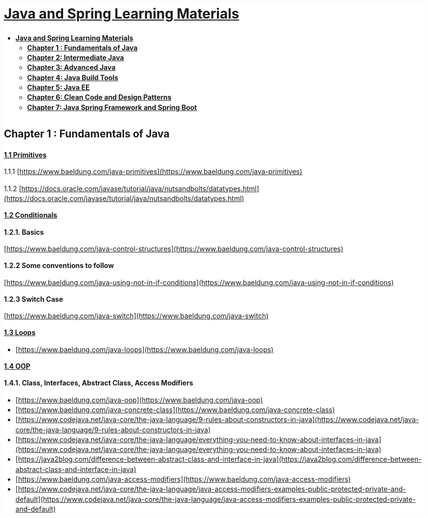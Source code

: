 # **<span style="text-decoration:underline;">Java and Spring Learning Materials</span>**

- [**Java and Spring Learning Materials**](#java-and-spring-learning-materials)
  * [**Chapter 1 : Fundamentals of Java**](#chapter-1--fundamentals-of-java)
  * [**Chapter 2: Intermediate Java**](#chapter-2-intermediate-java)
  * [**Chapter 3: Advanced Java**](#chapter-3-advanced-java)
  * [**Chapter 4: Java Build Tools**](#chapter-4-java-build-tools)
  * [**Chapter 5: Java EE**](#chapter-5-java-ee)
  * [**Chapter 6: Clean Code and Design Patterns**](#chapter--6-clean-code-and-design-patterns)
  * [**Chapter 7: Java Spring Framework and Spring Boot**](#chapter-7-java-spring-framework-and-spring-boot)

## **Chapter 1 : Fundamentals of Java**

**<span style="text-decoration:underline;">1.1 Primitives</span>**

1.1.1 [https://www.baeldung.com/java-primitives](https://www.baeldung.com/java-primitives) 

1.1.2 [https://docs.oracle.com/javase/tutorial/java/nutsandbolts/datatypes.html](https://docs.oracle.com/javase/tutorial/java/nutsandbolts/datatypes.html) 

**<span style="text-decoration:underline;">1.2 Conditionals</span>**

**1.2.1. Basics**

[https://www.baeldung.com/java-control-structures](https://www.baeldung.com/java-control-structures) 

**1.2.2 Some conventions to follow**

[https://www.baeldung.com/java-using-not-in-if-conditions](https://www.baeldung.com/java-using-not-in-if-conditions) 

**1.2.3 Switch Case**

[https://www.baeldung.com/java-switch](https://www.baeldung.com/java-switch) 

**<span style="text-decoration:underline;">1.3 Loops</span>**



* [https://www.baeldung.com/java-loops](https://www.baeldung.com/java-loops) 

**<span style="text-decoration:underline;">1.4 OOP</span>**

**1.4.1. Class, Interfaces, Abstract Class, Access Modifiers**



* [https://www.baeldung.com/java-oop](https://www.baeldung.com/java-oop) 
* [https://www.baeldung.com/java-concrete-class](https://www.baeldung.com/java-concrete-class) 
* [https://www.codejava.net/java-core/the-java-language/9-rules-about-constructors-in-java](https://www.codejava.net/java-core/the-java-language/9-rules-about-constructors-in-java) 
* [https://www.codejava.net/java-core/the-java-language/everything-you-need-to-know-about-interfaces-in-java](https://www.codejava.net/java-core/the-java-language/everything-you-need-to-know-about-interfaces-in-java) 
* [https://java2blog.com/difference-between-abstract-class-and-interface-in-java](https://java2blog.com/difference-between-abstract-class-and-interface-in-java) 
* [https://www.baeldung.com/java-access-modifiers](https://www.baeldung.com/java-access-modifiers) 
* [https://www.codejava.net/java-core/the-java-language/java-access-modifiers-examples-public-protected-private-and-default](https://www.codejava.net/java-core/the-java-language/java-access-modifiers-examples-public-protected-private-and-default) 
